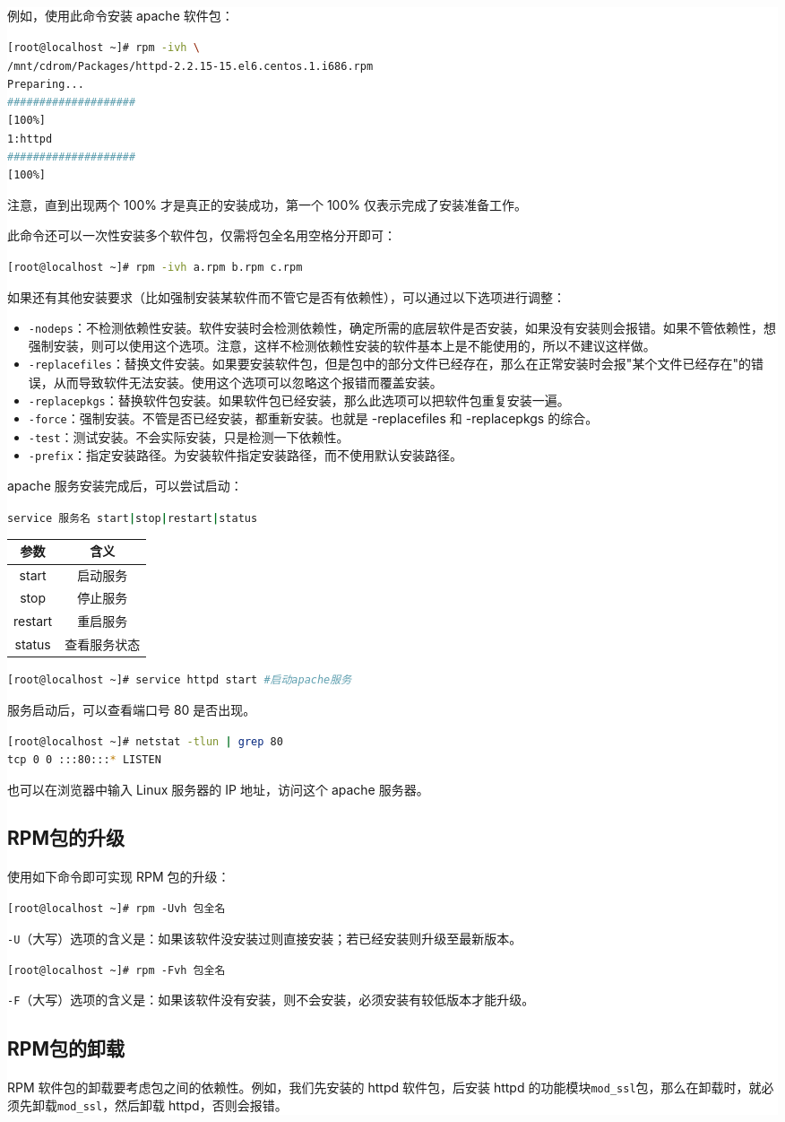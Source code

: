 例如，使用此命令安装 apache 软件包：
```bash
[root@localhost ~]# rpm -ivh \
/mnt/cdrom/Packages/httpd-2.2.15-15.el6.centos.1.i686.rpm
Preparing...
####################
[100%]
1:httpd
####################
[100%]
```
注意，直到出现两个 100% 才是真正的安装成功，第一个 100% 仅表示完成了安装准备工作。

此命令还可以一次性安装多个软件包，仅需将包全名用空格分开即可：
```bash
[root@localhost ~]# rpm -ivh a.rpm b.rpm c.rpm
```
如果还有其他安装要求（比如强制安装某软件而不管它是否有依赖性），可以通过以下选项进行调整：
* `-nodeps`：不检测依赖性安装。软件安装时会检测依赖性，确定所需的底层软件是否安装，如果没有安装则会报错。如果不管依赖性，想强制安装，则可以使用这个选项。注意，这样不检测依赖性安装的软件基本上是不能使用的，所以不建议这样做。
* `-replacefiles`：替换文件安装。如果要安装软件包，但是包中的部分文件已经存在，那么在正常安装时会报"某个文件已经存在"的错误，从而导致软件无法安装。使用这个选项可以忽略这个报错而覆盖安装。
* `-replacepkgs`：替换软件包安装。如果软件包已经安装，那么此选项可以把软件包重复安装一遍。
* `-force`：强制安装。不管是否已经安装，都重新安装。也就是 -replacefiles 和 -replacepkgs 的综合。
* `-test`：测试安装。不会实际安装，只是检测一下依赖性。
* `-prefix`：指定安装路径。为安装软件指定安装路径，而不使用默认安装路径。

apache 服务安装完成后，可以尝试启动：
```bash
service 服务名 start|stop|restart|status
```
| 参数     | 含义 |
| :--: | :--: |
| start    | 启动服务 |
| stop     | 停止服务 |
| restart  | 重启服务 |
| status   | 查看服务状态 |

```bash
[root@localhost ~]# service httpd start #启动apache服务
```
服务启动后，可以查看端口号 80 是否出现。
```bash
[root@localhost ~]# netstat -tlun | grep 80
tcp 0 0 :::80:::* LISTEN
```
也可以在浏览器中输入 Linux 服务器的 IP 地址，访问这个 apache 服务器。
## RPM包的升级
使用如下命令即可实现 RPM 包的升级：
```
[root@localhost ~]# rpm -Uvh 包全名
```
`-U`（大写）选项的含义是：如果该软件没安装过则直接安装；若已经安装则升级至最新版本。
```
[root@localhost ~]# rpm -Fvh 包全名
```
`-F`（大写）选项的含义是：如果该软件没有安装，则不会安装，必须安装有较低版本才能升级。
## RPM包的卸载
RPM 软件包的卸载要考虑包之间的依赖性。例如，我们先安装的 httpd 软件包，后安装 httpd 的功能模块`mod_ssl`包，那么在卸载时，就必须先卸载`mod_ssl`，然后卸载 httpd，否则会报错。
